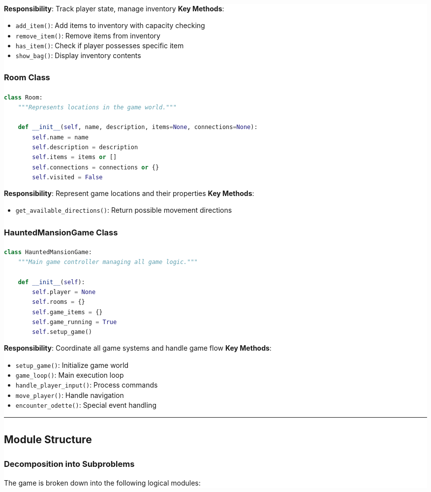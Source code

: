 **Responsibility**: Track player state, manage inventory
**Key Methods**: 
- `add_item()`: Add items to inventory with capacity checking
- `remove_item()`: Remove items from inventory
- `has_item()`: Check if player possesses specific item
- `show_bag()`: Display inventory contents

### Room Class
```python
class Room:
    """Represents locations in the game world."""
    
    def __init__(self, name, description, items=None, connections=None):
        self.name = name
        self.description = description
        self.items = items or []
        self.connections = connections or {}
        self.visited = False
```

**Responsibility**: Represent game locations and their properties
**Key Methods**: 
- `get_available_directions()`: Return possible movement directions

### HauntedMansionGame Class
```python
class HauntedMansionGame:
    """Main game controller managing all game logic."""
    
    def __init__(self):
        self.player = None
        self.rooms = {}
        self.game_items = {}
        self.game_running = True
        self.setup_game()
```

**Responsibility**: Coordinate all game systems and handle game flow
**Key Methods**:
- `setup_game()`: Initialize game world
- `game_loop()`: Main execution loop
- `handle_player_input()`: Process commands
- `move_player()`: Handle navigation
- `encounter_odette()`: Special event handling

---

## Module Structure

### Decomposition into Subproblems

The game is broken down into the following logical modules:
